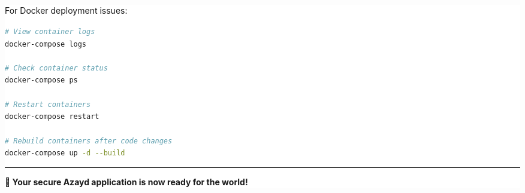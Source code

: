 For Docker deployment issues:

```bash
# View container logs
docker-compose logs

# Check container status
docker-compose ps

# Restart containers
docker-compose restart

# Rebuild containers after code changes
docker-compose up -d --build
```

---

**🎉 Your secure Azayd application is now ready for the world!**